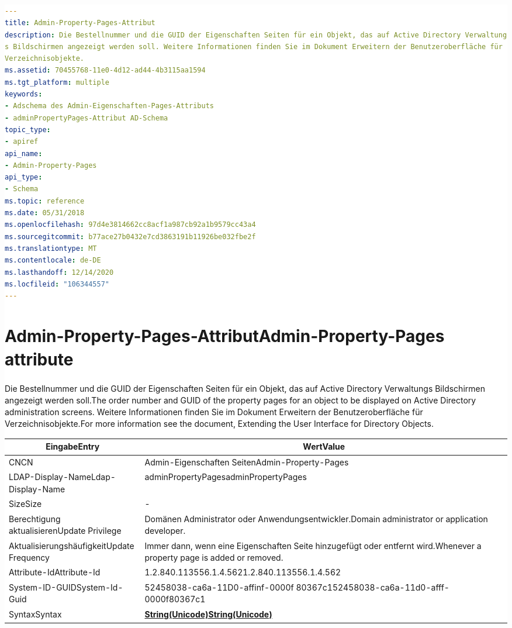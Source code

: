 ```yaml
---
title: Admin-Property-Pages-Attribut
description: Die Bestellnummer und die GUID der Eigenschaften Seiten für ein Objekt, das auf Active Directory Verwaltungs Bildschirmen angezeigt werden soll. Weitere Informationen finden Sie im Dokument Erweitern der Benutzeroberfläche für Verzeichnisobjekte.
ms.assetid: 70455768-11e0-4d12-ad44-4b3115aa1594
ms.tgt_platform: multiple
keywords:
- Adschema des Admin-Eigenschaften-Pages-Attributs
- adminPropertyPages-Attribut AD-Schema
topic_type:
- apiref
api_name:
- Admin-Property-Pages
api_type:
- Schema
ms.topic: reference
ms.date: 05/31/2018
ms.openlocfilehash: 97d4e3814662cc8acf1a987cb92a1b9579cc43a4
ms.sourcegitcommit: b77ace27b0432e7cd3863191b11926be032fbe2f
ms.translationtype: MT
ms.contentlocale: de-DE
ms.lasthandoff: 12/14/2020
ms.locfileid: "106344557"
---
```

# <a name="admin-property-pages-attribute"></a><span data-ttu-id="4d626-106">Admin-Property-Pages-Attribut</span><span class="sxs-lookup"><span data-stu-id="4d626-106">Admin-Property-Pages attribute</span></span>

<span data-ttu-id="4d626-107">Die Bestellnummer und die GUID der Eigenschaften Seiten für ein Objekt, das auf Active Directory Verwaltungs Bildschirmen angezeigt werden soll.</span><span class="sxs-lookup"><span data-stu-id="4d626-107">The order number and GUID of the property pages for an object to be displayed on Active Directory administration screens.</span></span> <span data-ttu-id="4d626-108">Weitere Informationen finden Sie im Dokument Erweitern der Benutzeroberfläche für Verzeichnisobjekte.</span><span class="sxs-lookup"><span data-stu-id="4d626-108">For more information see the document, Extending the User Interface for Directory Objects.</span></span>



| <span data-ttu-id="4d626-109">Eingabe</span><span class="sxs-lookup"><span data-stu-id="4d626-109">Entry</span></span> | <span data-ttu-id="4d626-110">Wert</span><span class="sxs-lookup"><span data-stu-id="4d626-110">Value</span></span> |
|-------------------|------------------------------------------------|
| <span data-ttu-id="4d626-111">CN</span><span class="sxs-lookup"><span data-stu-id="4d626-111">CN</span></span>                | <span data-ttu-id="4d626-112">Admin-Eigenschaften Seiten</span><span class="sxs-lookup"><span data-stu-id="4d626-112">Admin-Property-Pages</span></span>                           |
| <span data-ttu-id="4d626-113">LDAP-Display-Name</span><span class="sxs-lookup"><span data-stu-id="4d626-113">Ldap-Display-Name</span></span> | <span data-ttu-id="4d626-114">adminPropertyPages</span><span class="sxs-lookup"><span data-stu-id="4d626-114">adminPropertyPages</span></span>                             |
| <span data-ttu-id="4d626-115">Size</span><span class="sxs-lookup"><span data-stu-id="4d626-115">Size</span></span>              | \-                                             |
| <span data-ttu-id="4d626-116">Berechtigung aktualisieren</span><span class="sxs-lookup"><span data-stu-id="4d626-116">Update Privilege</span></span>  | <span data-ttu-id="4d626-117">Domänen Administrator oder Anwendungsentwickler.</span><span class="sxs-lookup"><span data-stu-id="4d626-117">Domain administrator or application developer.</span></span> |
| <span data-ttu-id="4d626-118">Aktualisierungshäufigkeit</span><span class="sxs-lookup"><span data-stu-id="4d626-118">Update Frequency</span></span>  | <span data-ttu-id="4d626-119">Immer dann, wenn eine Eigenschaften Seite hinzugefügt oder entfernt wird.</span><span class="sxs-lookup"><span data-stu-id="4d626-119">Whenever a property page is added or removed.</span></span>  |
| <span data-ttu-id="4d626-120">Attribute-Id</span><span class="sxs-lookup"><span data-stu-id="4d626-120">Attribute-Id</span></span>      | <span data-ttu-id="4d626-121">1.2.840.113556.1.4.562</span><span class="sxs-lookup"><span data-stu-id="4d626-121">1.2.840.113556.1.4.562</span></span>                         |
| <span data-ttu-id="4d626-122">System-ID-GUID</span><span class="sxs-lookup"><span data-stu-id="4d626-122">System-Id-Guid</span></span>    | <span data-ttu-id="4d626-123">52458038-ca6a-11D0-affinf-0000f 80367c1</span><span class="sxs-lookup"><span data-stu-id="4d626-123">52458038-ca6a-11d0-afff-0000f80367c1</span></span>           |
| <span data-ttu-id="4d626-124">Syntax</span><span class="sxs-lookup"><span data-stu-id="4d626-124">Syntax</span></span>            | [<span data-ttu-id="4d626-125">**String(Unicode)**</span><span class="sxs-lookup"><span data-stu-id="4d626-125">**String(Unicode)**</span></span>](s-string-unicode.md)    |
